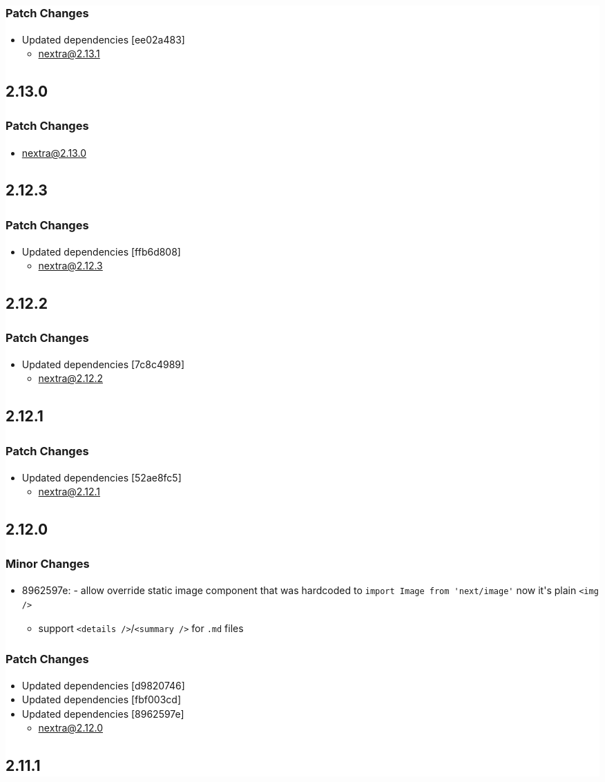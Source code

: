 ### Patch Changes

- Updated dependencies [ee02a483]
  - nextra@2.13.1

## 2.13.0

### Patch Changes

- nextra@2.13.0

## 2.12.3

### Patch Changes

- Updated dependencies [ffb6d808]
  - nextra@2.12.3

## 2.12.2

### Patch Changes

- Updated dependencies [7c8c4989]
  - nextra@2.12.2

## 2.12.1

### Patch Changes

- Updated dependencies [52ae8fc5]
  - nextra@2.12.1

## 2.12.0

### Minor Changes

- 8962597e: - allow override static image component that was hardcoded to
  `import Image from 'next/image'` now it's plain `<img />`

  - support `<details />`/`<summary />` for `.md` files

### Patch Changes

- Updated dependencies [d9820746]
- Updated dependencies [fbf003cd]
- Updated dependencies [8962597e]
  - nextra@2.12.0

## 2.11.1
